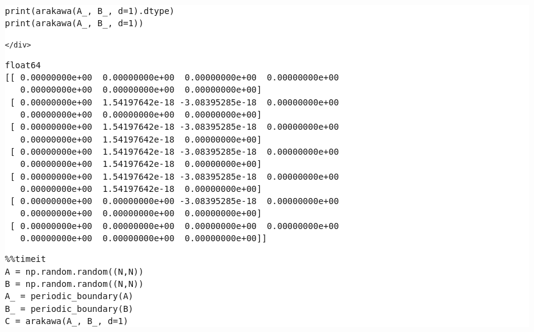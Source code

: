 <div class=" highlight hl-ipython3"><pre><span></span><span class="nb">print</span><span class="p">(</span><span class="n">arakawa</span><span class="p">(</span><span class="n">A_</span><span class="p">,</span> <span class="n">B_</span><span class="p">,</span> <span class="n">d</span><span class="o">=</span><span class="mi">1</span><span class="p">)</span><span class="o">.</span><span class="n">dtype</span><span class="p">)</span>
<span class="nb">print</span><span class="p">(</span><span class="n">arakawa</span><span class="p">(</span><span class="n">A_</span><span class="p">,</span> <span class="n">B_</span><span class="p">,</span> <span class="n">d</span><span class="o">=</span><span class="mi">1</span><span class="p">))</span>
</pre></div>

    </div>
</div>
</div>

<div class="output_wrapper">
<div class="output">

<div class="output_area">

<div class="output_subarea output_stream output_stdout output_text">
<pre>float64
[[ 0.00000000e+00  0.00000000e+00  0.00000000e+00  0.00000000e+00
   0.00000000e+00  0.00000000e+00  0.00000000e+00]
 [ 0.00000000e+00  1.54197642e-18 -3.08395285e-18  0.00000000e+00
   0.00000000e+00  0.00000000e+00  0.00000000e+00]
 [ 0.00000000e+00  1.54197642e-18 -3.08395285e-18  0.00000000e+00
   0.00000000e+00  1.54197642e-18  0.00000000e+00]
 [ 0.00000000e+00  1.54197642e-18 -3.08395285e-18  0.00000000e+00
   0.00000000e+00  1.54197642e-18  0.00000000e+00]
 [ 0.00000000e+00  1.54197642e-18 -3.08395285e-18  0.00000000e+00
   0.00000000e+00  1.54197642e-18  0.00000000e+00]
 [ 0.00000000e+00  0.00000000e+00 -3.08395285e-18  0.00000000e+00
   0.00000000e+00  0.00000000e+00  0.00000000e+00]
 [ 0.00000000e+00  0.00000000e+00  0.00000000e+00  0.00000000e+00
   0.00000000e+00  0.00000000e+00  0.00000000e+00]]
</pre>
</div>
</div>

</div>
</div>

</div>
<div class="cell border-box-sizing code_cell rendered">
<div class="input">

<div class="inner_cell">
    <div class="input_area">
<div class=" highlight hl-ipython3"><pre><span></span><span class="o">%%time</span>it
<span class="n">A</span> <span class="o">=</span> <span class="n">np</span><span class="o">.</span><span class="n">random</span><span class="o">.</span><span class="n">random</span><span class="p">((</span><span class="n">N</span><span class="p">,</span><span class="n">N</span><span class="p">))</span>
<span class="n">B</span> <span class="o">=</span> <span class="n">np</span><span class="o">.</span><span class="n">random</span><span class="o">.</span><span class="n">random</span><span class="p">((</span><span class="n">N</span><span class="p">,</span><span class="n">N</span><span class="p">))</span>
<span class="n">A_</span> <span class="o">=</span> <span class="n">periodic_boundary</span><span class="p">(</span><span class="n">A</span><span class="p">)</span>
<span class="n">B_</span> <span class="o">=</span> <span class="n">periodic_boundary</span><span class="p">(</span><span class="n">B</span><span class="p">)</span>
<span class="n">C</span> <span class="o">=</span> <span class="n">arakawa</span><span class="p">(</span><span class="n">A_</span><span class="p">,</span> <span class="n">B_</span><span class="p">,</span> <span class="n">d</span><span class="o">=</span><span class="mi">1</span><span class="p">)</span>
</pre></div>